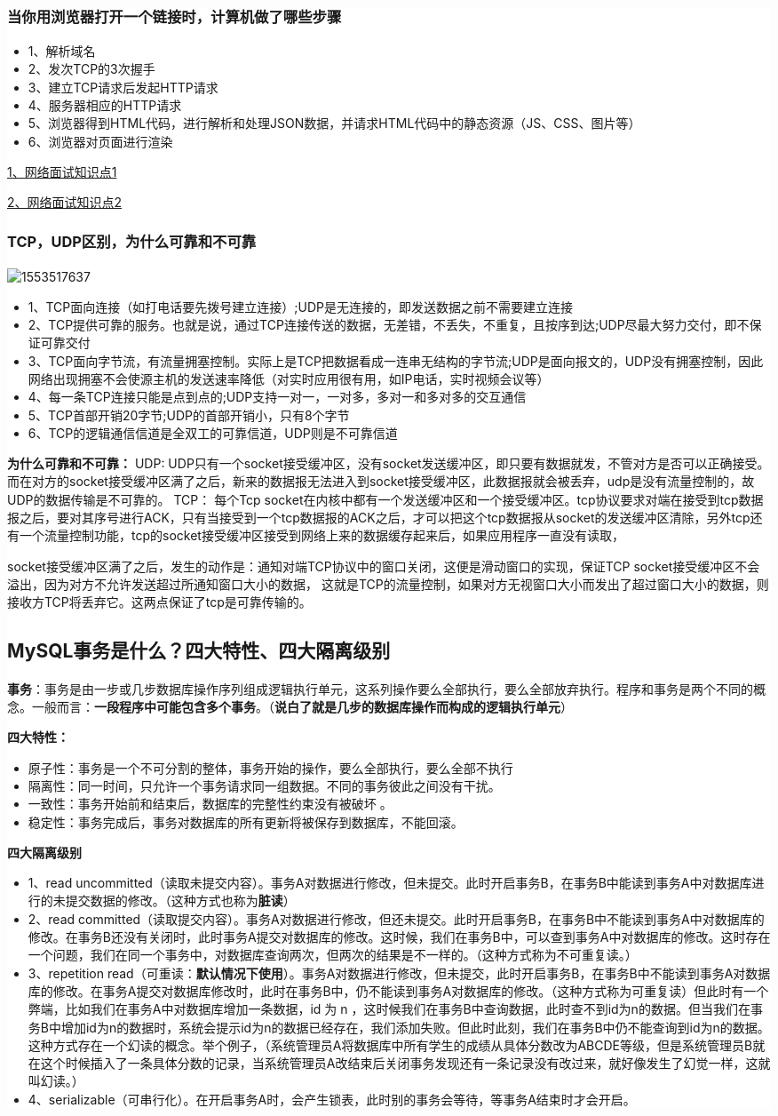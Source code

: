 ### **当你用浏览器打开一个链接时，计算机做了哪些步骤**
  - 1、解析域名
  - 2、发次TCP的3次握手
  - 3、建立TCP请求后发起HTTP请求
  - 4、服务器相应的HTTP请求
  - 5、浏览器得到HTML代码，进行解析和处理JSON数据，并请求HTML代码中的静态资源（JS、CSS、图片等）
  - 6、浏览器对页面进行渲染 

[1、网络面试知识点1](https://blog.csdn.net/zhengzhaoyang122/article/details/82184072)

[2、网络面试知识点2](https://www.cnblogs.com/huajiezh/p/7492416.html)

### **TCP，UDP区别，为什么可靠和不可靠**

![1553517637]($resource/1553517637.png)

- 1、TCP面向连接（如打电话要先拨号建立连接）;UDP是无连接的，即发送数据之前不需要建立连接
- 2、TCP提供可靠的服务。也就是说，通过TCP连接传送的数据，无差错，不丢失，不重复，且按序到达;UDP尽最大努力交付，即不保证可靠交付
- 3、TCP面向字节流，有流量拥塞控制。实际上是TCP把数据看成一连串无结构的字节流;UDP是面向报文的，UDP没有拥塞控制，因此网络出现拥塞不会使源主机的发送速率降低（对实时应用很有用，如IP电话，实时视频会议等）
- 4、每一条TCP连接只能是点到点的;UDP支持一对一，一对多，多对一和多对多的交互通信 
- 5、TCP首部开销20字节;UDP的首部开销小，只有8个字节 
- 6、TCP的逻辑通信信道是全双工的可靠信道，UDP则是不可靠信道

**为什么可靠和不可靠：**
UDP:
UDP只有一个socket接受缓冲区，没有socket发送缓冲区，即只要有数据就发，不管对方是否可以正确接受。而在对方的socket接受缓冲区满了之后，新来的数据报无法进入到socket接受缓冲区，此数据报就会被丢弃，udp是没有流量控制的，故UDP的数据传输是不可靠的。
TCP：
每个Tcp socket在内核中都有一个发送缓冲区和一个接受缓冲区。tcp协议要求对端在接受到tcp数据报之后，要对其序号进行ACK，只有当接受到一个tcp数据报的ACK之后，才可以把这个tcp数据报从socket的发送缓冲区清除，另外tcp还有一个流量控制功能，tcp的socket接受缓冲区接受到网络上来的数据缓存起来后，如果应用程序一直没有读取，

socket接受缓冲区满了之后，发生的动作是：通知对端TCP协议中的窗口关闭，这便是滑动窗口的实现，保证TCP socket接受缓冲区不会溢出，因为对方不允许发送超过所通知窗口大小的数据， 这就是TCP的流量控制，如果对方无视窗口大小而发出了超过窗口大小的数据，则接收方TCP将丢弃它。这两点保证了tcp是可靠传输的。

## MySQL事务是什么？四大特性、四大隔离级别

**事务**：事务是由一步或几步数据库操作序列组成逻辑执行单元，这系列操作要么全部执行，要么全部放弃执行。程序和事务是两个不同的概念。一般而言：**一段程序中可能包含多个事务**。（**说白了就是几步的数据库操作而构成的逻辑执行单元**）

**四大特性：**
- 原子性：事务是一个不可分割的整体，事务开始的操作，要么全部执行，要么全部不执行
- 隔离性：同一时间，只允许一个事务请求同一组数据。不同的事务彼此之间没有干扰。
- 一致性：事务开始前和结束后，数据库的完整性约束没有被破坏 。
- 稳定性：事务完成后，事务对数据库的所有更新将被保存到数据库，不能回滚。

**四大隔离级别**
- 1、read uncommitted（读取未提交内容）。事务A对数据进行修改，但未提交。此时开启事务B，在事务B中能读到事务A中对数据库进行的未提交数据的修改。（这种方式也称为**脏读**）
- 2、read committed（读取提交内容）。事务A对数据进行修改，但还未提交。此时开启事务B，在事务B中不能读到事务A中对数据库的修改。在事务B还没有关闭时，此时事务A提交对数据库的修改。这时候，我们在事务B中，可以查到事务A中对数据库的修改。这时存在一个问题，我们在同一个事务中，对数据库查询两次，但两次的结果是不一样的。（这种方式称为不可重复读。）
- 3、repetition read（可重读：**默认情况下使用**）。事务A对数据进行修改，但未提交，此时开启事务B，在事务B中不能读到事务A对数据库的修改。在事务A提交对数据库修改时，此时在事务B中，仍不能读到事务A对数据库的修改。（这种方式称为可重复读）但此时有一个弊端，比如我们在事务A中对数据库增加一条数据，id 为 n ，这时候我们在事务B中查询数据，此时查不到id为n的数据。但当我们在事务B中增加id为n的数据时，系统会提示id为n的数据已经存在，我们添加失败。但此时此刻，我们在事务B中仍不能查询到id为n的数据。这种方式存在一个幻读的概念。举个例子，（系统管理员A将数据库中所有学生的成绩从具体分数改为ABCDE等级，但是系统管理员B就在这个时候插入了一条具体分数的记录，当系统管理员A改结束后关闭事务发现还有一条记录没有改过来，就好像发生了幻觉一样，这就叫幻读。）
- 4、serializable（可串行化）。在开启事务A时，会产生锁表，此时别的事务会等待，等事务A结束时才会开启。
